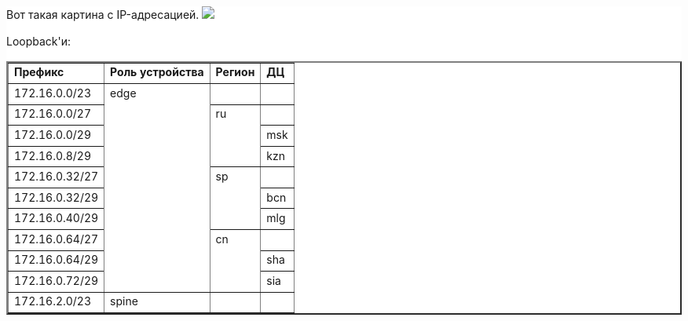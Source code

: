 Вот такая картина с IP-адресацией.
<img src="https://fs.linkmeup.ru/images/adsm/2/ip_plan.png" width="800">

Loopback'и:
<table border="2">
    <tr>
        <td><b>Префикс</b></td>
        <td><b>Роль устройства</b></td>
        <td><b>Регион</b></td>
        <td><b>ДЦ</b></td>
    </tr>
    <tr>
        <td>172.16.0.0/23</td>
        <td rowspan="10">edge</td>
        <td>&nbsp;</td>
        <td>&nbsp;</td>
    </tr>
    <tr>
        <td>172.16.0.0/27</td>
        <td rowspan="3">ru</td>
        <td>&nbsp;</td>
    </tr>
    <tr>
        <td>172.16.0.0/29</td>
        <td>msk</td>
    </tr>
    <tr>
        <td>172.16.0.8/29</td>
        <td>kzn</td>
    </tr>
    <tr>
        <td>172.16.0.32/27</td>
        <td rowspan="3">sp</td>
        <td>&nbsp;</td>
    </tr>
    <tr>
        <td>172.16.0.32/29</td>
        <td>bcn</td>
    </tr>
    <tr>
        <td>172.16.0.40/29</td>
        <td>mlg</td>
    </tr>
    <tr>
        <td>172.16.0.64/27</td>
        <td rowspan="3">cn</td>
        <td>&nbsp;</td>
    </tr>
    <tr>
        <td>172.16.0.64/29</td>
        <td>sha</td>
    </tr>
    <tr>
        <td>172.16.0.72/29</td>
        <td>sia</td>
    </tr>
    <tr>
        <td>172.16.2.0/23</td>
        <td rowspan="10">spine</td>
        <td>&nbsp;</td>
        <td>&nbsp;</td>
    </tr>
    <tr>